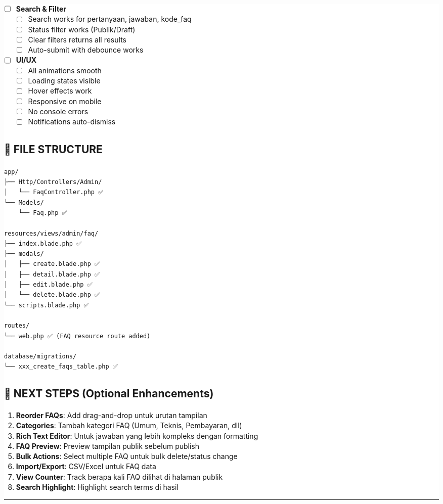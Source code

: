 - [ ] **Search & Filter**
  - [ ] Search works for pertanyaan, jawaban, kode_faq
  - [ ] Status filter works (Publik/Draft)
  - [ ] Clear filters returns all results
  - [ ] Auto-submit with debounce works

- [ ] **UI/UX**
  - [ ] All animations smooth
  - [ ] Loading states visible
  - [ ] Hover effects work
  - [ ] Responsive on mobile
  - [ ] No console errors
  - [ ] Notifications auto-dismiss

## 📂 FILE STRUCTURE

```
app/
├── Http/Controllers/Admin/
│   └── FaqController.php ✅
└── Models/
    └── Faq.php ✅

resources/views/admin/faq/
├── index.blade.php ✅
├── modals/
│   ├── create.blade.php ✅
│   ├── detail.blade.php ✅
│   ├── edit.blade.php ✅
│   └── delete.blade.php ✅
└── scripts.blade.php ✅

routes/
└── web.php ✅ (FAQ resource route added)

database/migrations/
└── xxx_create_faqs_table.php ✅
```

## 🚀 NEXT STEPS (Optional Enhancements)

1. **Reorder FAQs**: Add drag-and-drop untuk urutan tampilan
2. **Categories**: Tambah kategori FAQ (Umum, Teknis, Pembayaran, dll)
3. **Rich Text Editor**: Untuk jawaban yang lebih kompleks dengan formatting
4. **FAQ Preview**: Preview tampilan publik sebelum publish
5. **Bulk Actions**: Select multiple FAQ untuk bulk delete/status change
6. **Import/Export**: CSV/Excel untuk FAQ data
7. **View Counter**: Track berapa kali FAQ dilihat di halaman publik
8. **Search Highlight**: Highlight search terms di hasil

---
